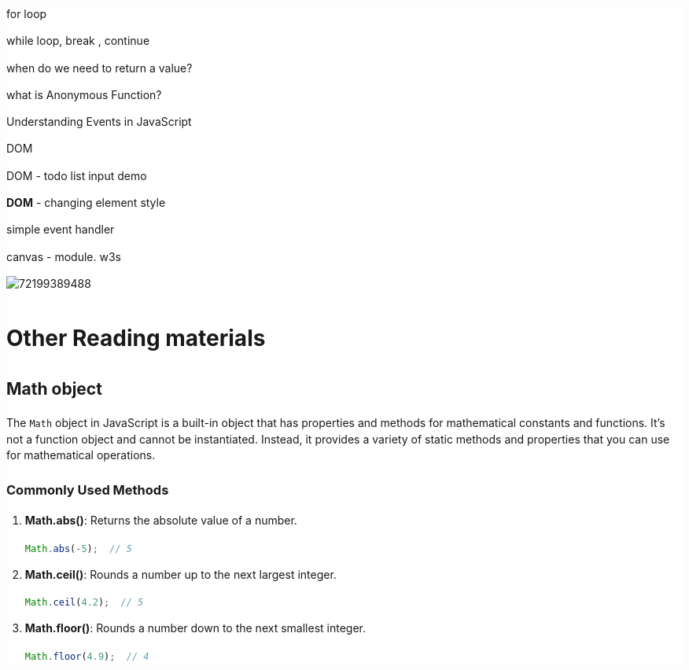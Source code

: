 














for loop

while loop, break , continue

when do we need to return a value?

what is Anonymous Function?

Understanding Events in JavaScript

DOM

DOM - todo list input demo 

**DOM** - changing element style

simple event handler

canvas - module. w3s

![72199389488](C:\Users\elain\AppData\Local\Temp\1721993894887.png)



# Other Reading materials

## Math object

The `Math` object in JavaScript is a built-in object that has properties and methods for mathematical constants and functions. It’s not a function object and cannot be instantiated. Instead, it provides a variety of static methods and properties that you can use for mathematical operations.

### Commonly Used Methods

1. **Math.abs()**: Returns the absolute value of a number.
   ```javascript
   Math.abs(-5);  // 5
   ```

2. **Math.ceil()**: Rounds a number up to the next largest integer.
   ```javascript
   Math.ceil(4.2);  // 5
   ```

3. **Math.floor()**: Rounds a number down to the next smallest integer.
   ```javascript
   Math.floor(4.9);  // 4
   ```
